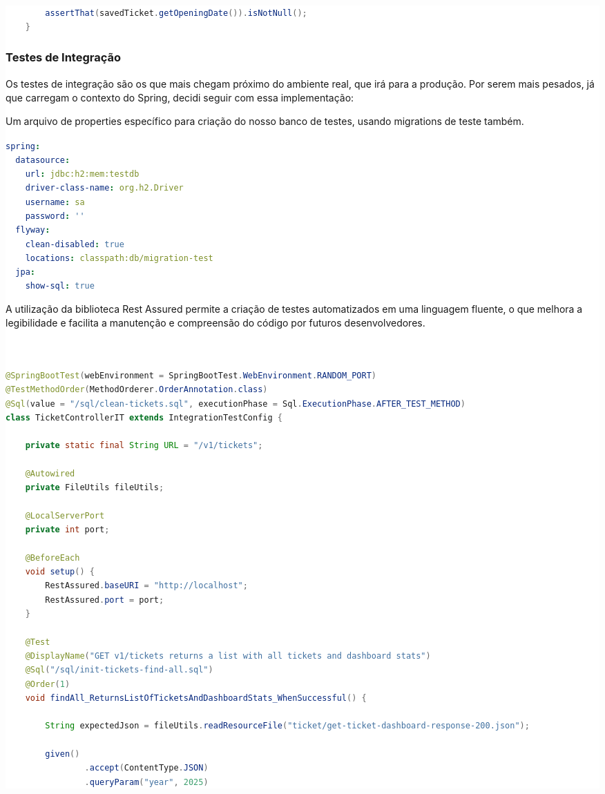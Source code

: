 ```java
        assertThat(savedTicket.getOpeningDate()).isNotNull();
    }

```

### Testes de Integração

Os testes de integração são os que mais chegam próximo do ambiente real, que irá para a produção. Por serem mais
pesados, já que carregam o contexto do Spring, decidi seguir com essa implementação:

Um arquivo de properties específico para criação do nosso banco de testes, usando migrations de teste também.

```yml
spring:
  datasource:
    url: jdbc:h2:mem:testdb
    driver-class-name: org.h2.Driver
    username: sa
    password: ''
  flyway:
    clean-disabled: true
    locations: classpath:db/migration-test
  jpa:
    show-sql: true
```

A utilização da biblioteca Rest Assured permite a criação de testes automatizados em uma linguagem fluente, o que
melhora a legibilidade e facilita a manutenção e compreensão do código por futuros desenvolvedores.

```java


@SpringBootTest(webEnvironment = SpringBootTest.WebEnvironment.RANDOM_PORT)
@TestMethodOrder(MethodOrderer.OrderAnnotation.class)
@Sql(value = "/sql/clean-tickets.sql", executionPhase = Sql.ExecutionPhase.AFTER_TEST_METHOD)
class TicketControllerIT extends IntegrationTestConfig {

    private static final String URL = "/v1/tickets";

    @Autowired
    private FileUtils fileUtils;

    @LocalServerPort
    private int port;

    @BeforeEach
    void setup() {
        RestAssured.baseURI = "http://localhost";
        RestAssured.port = port;
    }

    @Test
    @DisplayName("GET v1/tickets returns a list with all tickets and dashboard stats")
    @Sql("/sql/init-tickets-find-all.sql")
    @Order(1)
    void findAll_ReturnsListOfTicketsAndDashboardStats_WhenSuccessful() {

        String expectedJson = fileUtils.readResourceFile("ticket/get-ticket-dashboard-response-200.json");

        given()
                .accept(ContentType.JSON)
                .queryParam("year", 2025)
```